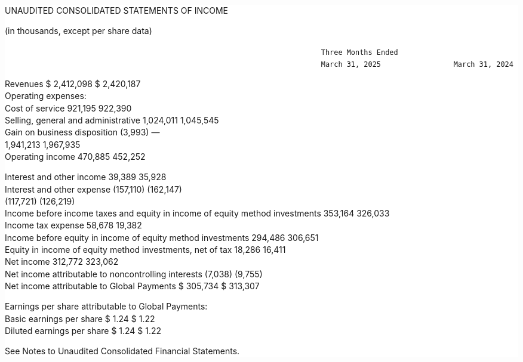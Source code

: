 UNAUDITED CONSOLIDATED STATEMENTS OF INCOME

(in thousands, except per share data)

  

                                                                                                                                                                
                                                                              Three Months Ended  
                                                                              March 31, 2025                 March 31, 2024  
                                                                                                                             
Revenues                                                                      $                   2,412,098                             $  2,420,187    
Operating expenses:                                                                                                          
Cost of service                                                               921,195                                        922,390       
Selling, general and administrative                                           1,024,011                                      1,045,545     
Gain on business disposition                                                  (3,993)                                        —             
                                                                              1,941,213                                      1,967,935     
Operating income                                                              470,885                                        452,252       
                                                                                                                             
Interest and other income                                                     39,389                                         35,928        
Interest and other expense                                                    (157,110)                                      (162,147)     
                                                                              (117,721)                                      (126,219)     
Income before income taxes and equity in income of equity method investments  353,164                                        326,033       
Income tax expense                                                            58,678                                         19,382        
Income before equity in income of equity method investments                   294,486                                        306,651       
Equity in income of equity method investments, net of tax                     18,286                                         16,411        
Net income                                                                    312,772                                        323,062       
Net income attributable to noncontrolling interests                           (7,038)                                        (9,755)       
Net income attributable to Global Payments                                    $                   305,734                               $  313,307      
                                                                                                                             
Earnings per share attributable to Global Payments:                                                                          
Basic earnings per share                                                      $                   1.24                                  $  1.22         
Diluted earnings per share                                                    $                   1.24                                  $  1.22         

  

See Notes to Unaudited Consolidated Financial Statements.

  

  

  
